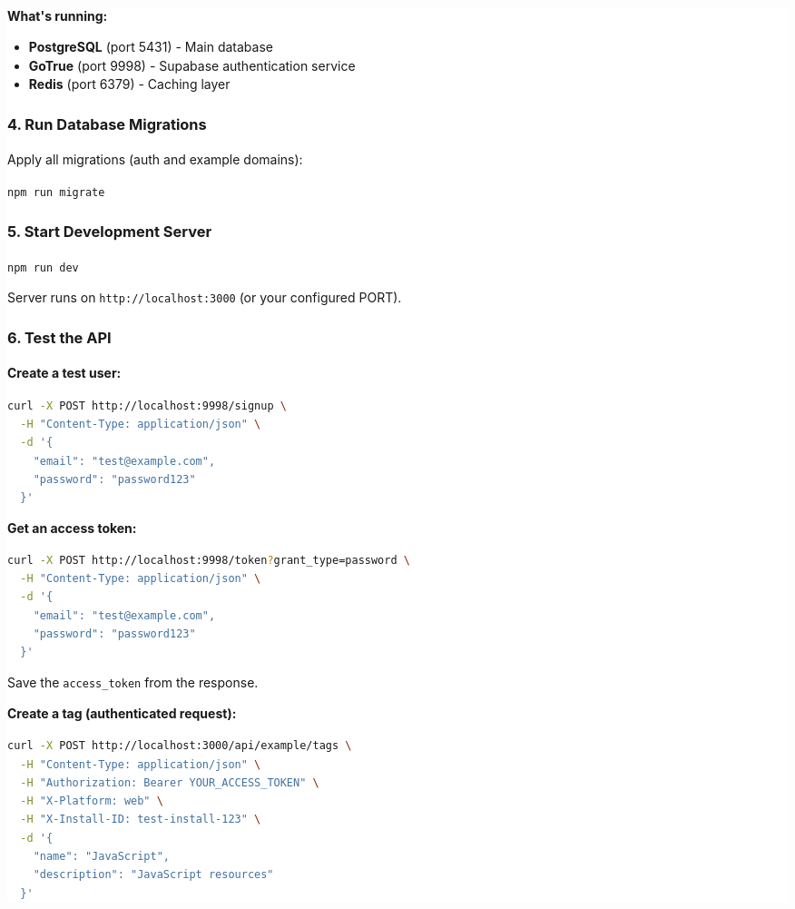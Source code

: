 **What's running:**

- **PostgreSQL** (port 5431) - Main database
- **GoTrue** (port 9998) - Supabase authentication service
- **Redis** (port 6379) - Caching layer

### 4. Run Database Migrations

Apply all migrations (auth and example domains):

```bash
npm run migrate
```

### 5. Start Development Server

```bash
npm run dev
```

Server runs on `http://localhost:3000` (or your configured PORT).

### 6. Test the API

**Create a test user:**

```bash
curl -X POST http://localhost:9998/signup \
  -H "Content-Type: application/json" \
  -d '{
    "email": "test@example.com",
    "password": "password123"
  }'
```

**Get an access token:**

```bash
curl -X POST http://localhost:9998/token?grant_type=password \
  -H "Content-Type: application/json" \
  -d '{
    "email": "test@example.com",
    "password": "password123"
  }'
```

Save the `access_token` from the response.

**Create a tag (authenticated request):**

```bash
curl -X POST http://localhost:3000/api/example/tags \
  -H "Content-Type: application/json" \
  -H "Authorization: Bearer YOUR_ACCESS_TOKEN" \
  -H "X-Platform: web" \
  -H "X-Install-ID: test-install-123" \
  -d '{
    "name": "JavaScript",
    "description": "JavaScript resources"
  }'
```
